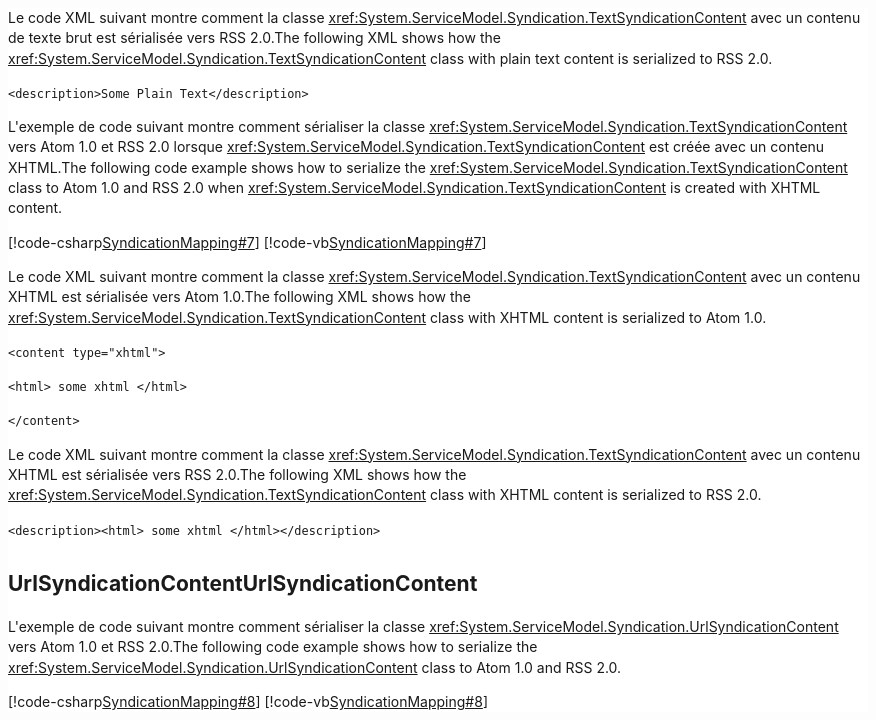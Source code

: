  <span data-ttu-id="22fdb-141">Le code XML suivant montre comment la classe <xref:System.ServiceModel.Syndication.TextSyndicationContent> avec un contenu de texte brut est sérialisée vers RSS 2.0.</span><span class="sxs-lookup"><span data-stu-id="22fdb-141">The following XML shows how the <xref:System.ServiceModel.Syndication.TextSyndicationContent> class with plain text content is serialized to RSS 2.0.</span></span>  
  
 `<description>Some Plain Text</description>`  
  
 <span data-ttu-id="22fdb-142">L'exemple de code suivant montre comment sérialiser la classe <xref:System.ServiceModel.Syndication.TextSyndicationContent> vers Atom 1.0 et RSS 2.0 lorsque <xref:System.ServiceModel.Syndication.TextSyndicationContent> est créée avec un contenu XHTML.</span><span class="sxs-lookup"><span data-stu-id="22fdb-142">The following code example shows how to serialize the <xref:System.ServiceModel.Syndication.TextSyndicationContent> class to Atom 1.0 and RSS 2.0 when <xref:System.ServiceModel.Syndication.TextSyndicationContent> is created with XHTML content.</span></span>  
  
 [!code-csharp[SyndicationMapping#7](../../../../samples/snippets/csharp/VS_Snippets_CFX/syndicationmapping/cs/snippets.cs#7)]
 [!code-vb[SyndicationMapping#7](../../../../samples/snippets/visualbasic/VS_Snippets_CFX/syndicationmapping/vb/snippets.vb#7)]  
  
 <span data-ttu-id="22fdb-143">Le code XML suivant montre comment la classe <xref:System.ServiceModel.Syndication.TextSyndicationContent> avec un contenu XHTML est sérialisée vers Atom 1.0.</span><span class="sxs-lookup"><span data-stu-id="22fdb-143">The following XML shows how the <xref:System.ServiceModel.Syndication.TextSyndicationContent> class with XHTML content is serialized to Atom 1.0.</span></span>  
  
 `<content type="xhtml">`  
  
 `<html> some xhtml </html>`  
  
 `</content>`  
  
 <span data-ttu-id="22fdb-144">Le code XML suivant montre comment la classe <xref:System.ServiceModel.Syndication.TextSyndicationContent> avec un contenu XHTML est sérialisée vers RSS 2.0.</span><span class="sxs-lookup"><span data-stu-id="22fdb-144">The following XML shows how the <xref:System.ServiceModel.Syndication.TextSyndicationContent> class with XHTML content is serialized to RSS 2.0.</span></span>  
  
 `<description><html> some xhtml </html></description>`  
  
## <a name="urlsyndicationcontent"></a><span data-ttu-id="22fdb-145">UrlSyndicationContent</span><span class="sxs-lookup"><span data-stu-id="22fdb-145">UrlSyndicationContent</span></span>  
 <span data-ttu-id="22fdb-146">L'exemple de code suivant montre comment sérialiser la classe <xref:System.ServiceModel.Syndication.UrlSyndicationContent> vers Atom 1.0 et RSS 2.0.</span><span class="sxs-lookup"><span data-stu-id="22fdb-146">The following code example shows how to serialize the <xref:System.ServiceModel.Syndication.UrlSyndicationContent> class to Atom 1.0 and RSS 2.0.</span></span>  
  
 [!code-csharp[SyndicationMapping#8](../../../../samples/snippets/csharp/VS_Snippets_CFX/syndicationmapping/cs/snippets.cs#8)]
 [!code-vb[SyndicationMapping#8](../../../../samples/snippets/visualbasic/VS_Snippets_CFX/syndicationmapping/vb/snippets.vb#8)]  
  